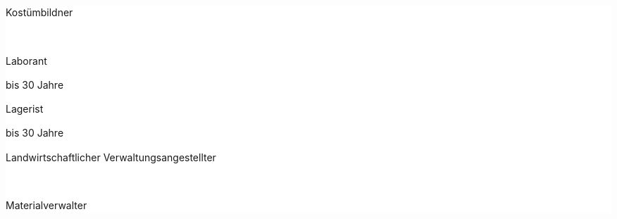 <td style align="left" valign="top" charoff="50">

Kostümbildner

</td>

<td style align="left" valign="top" charoff="50">

 

</td>

</tr>

<tr>

<td style align="left" valign="top" charoff="50">

Laborant

</td>

<td style align="left" valign="top" charoff="50">

bis 30 Jahre

</td>

</tr>

<tr>

<td style align="left" valign="top" charoff="50">

Lagerist

</td>

<td style align="left" valign="top" charoff="50">

bis 30 Jahre

</td>

</tr>

<tr>

<td style align="left" valign="top" charoff="50">

Landwirtschaftlicher Verwaltungsangestellter

</td>

<td style align="left" valign="top" charoff="50">

 

</td>

</tr>

<tr>

<td style align="left" valign="top" charoff="50">

Materialverwalter
